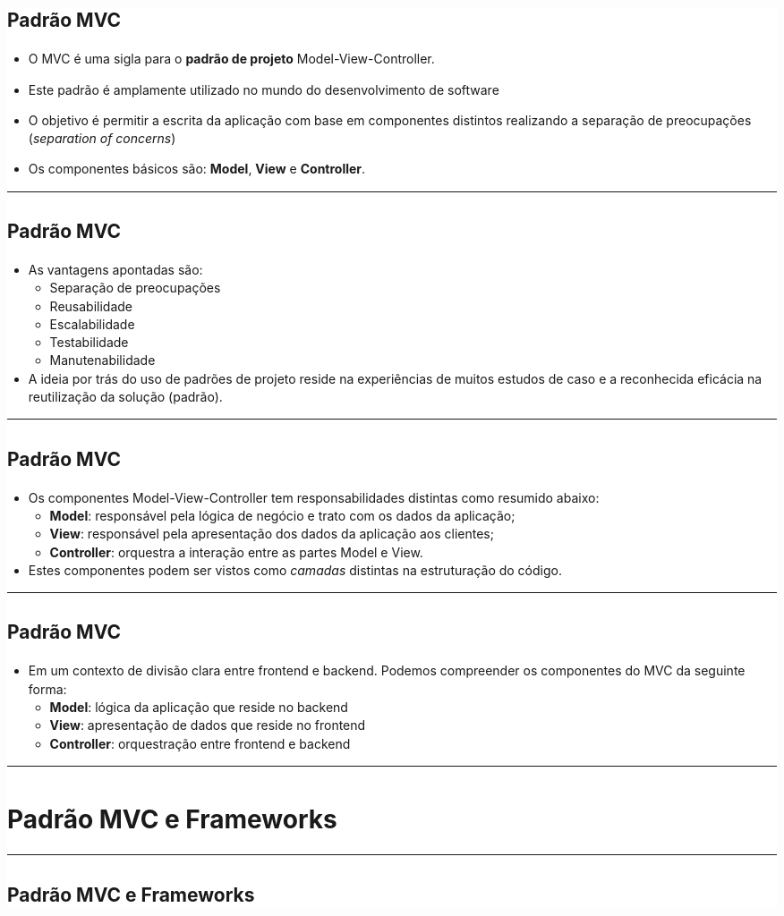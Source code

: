 ## Padrão MVC

- O MVC é uma sigla para o **padrão de projeto** Model-View-Controller. 

- Este padrão é amplamente utilizado no mundo do desenvolvimento de software

- O objetivo é permitir a escrita da aplicação com base em componentes distintos realizando a separação de preocupações (*separation of concerns*)

- Os componentes básicos são: **Model**, **View** e **Controller**.

---

## Padrão MVC

- As vantagens apontadas são:
  - Separação de preocupações
  - Reusabilidade
  - Escalabilidade
  - Testabilidade
  - Manutenabilidade
- A ideia por trás do uso de padrões de projeto reside na experiências de muitos estudos de caso e a reconhecida eficácia na reutilização da solução (padrão).

---

## Padrão MVC

- Os componentes Model-View-Controller tem responsabilidades distintas como resumido abaixo:
  - **Model**: responsável pela lógica de negócio e trato com os dados da aplicação;
  - **View**: responsável pela apresentação dos dados da aplicação aos clientes;
  - **Controller**: orquestra a interação entre as partes Model e View.
- Estes componentes podem ser vistos como *camadas* distintas na estruturação do código.

---

## Padrão MVC

- Em um contexto de divisão clara entre frontend e backend. Podemos compreender os componentes do MVC da seguinte forma:
    - **Model**: lógica da aplicação que reside no backend
    - **View**: apresentação de dados que reside no frontend
    - **Controller**: orquestração entre frontend e backend

---

# Padrão MVC e Frameworks

---

## Padrão MVC e Frameworks
